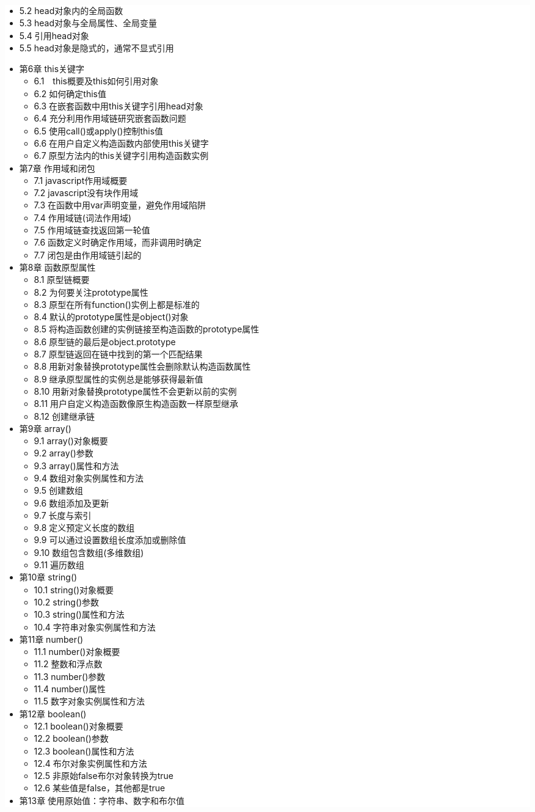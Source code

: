   - 5.2 head对象内的全局函数
  - 5.3 head对象与全局属性、全局变量
  - 5.4 引用head对象
  - 5.5 head对象是隐式的，通常不显式引用
+ 第6章 this关键字
  - 6.1　this概要及this如何引用对象
  - 6.2 如何确定this值
  - 6.3 在嵌套函数中用this关键字引用head对象
  - 6.4 充分利用作用域链研究嵌套函数问题 
  - 6.5 使用call()或apply()控制this值 
  - 6.6 在用户自定义构造函数内部使用this关键字 
  - 6.7 原型方法内的this关键字引用构造函数实例 
+ 第7章 作用域和闭包 
  - 7.1 javascript作用域概要 
  - 7.2 javascript没有块作用域 
  - 7.3 在函数中用var声明变量，避免作用域陷阱 
  - 7.4 作用域链(词法作用域) 
  - 7.5 作用域链查找返回第一轮值 
  - 7.6 函数定义时确定作用域，而非调用时确定
  - 7.7 闭包是由作用域链引起的 
+ 第8章 函数原型属性 
  - 8.1 原型链概要 
  - 8.2 为何要关注prototype属性 
  - 8.3 原型在所有function()实例上都是标准的 
  - 8.4 默认的prototype属性是object()对象 
  - 8.5 将构造函数创建的实例链接至构造函数的prototype属性 
  - 8.6 原型链的最后是object.prototype 
  - 8.7 原型链返回在链中找到的第一个匹配结果 
  - 8.8 用新对象替换prototype属性会删除默认构造函数属性 
  - 8.9 继承原型属性的实例总是能够获得最新值 
  - 8.10 用新对象替换prototype属性不会更新以前的实例 
  - 8.11 用户自定义构造函数像原生构造函数一样原型继承 
  - 8.12 创建继承链 
+ 第9章 array() 
  - 9.1 array()对象概要 
  - 9.2 array()参数 
  - 9.3 array()属性和方法 
  - 9.4 数组对象实例属性和方法 
  - 9.5 创建数组 
  - 9.6 数组添加及更新 
  - 9.7 长度与索引 
  - 9.8 定义预定义长度的数组 
  - 9.9 可以通过设置数组长度添加或删除值 
  - 9.10 数组包含数组(多维数组) 
  - 9.11 遍历数组
+ 第10章 string() 
  - 10.1 string()对象概要 
  - 10.2 string()参数 
  - 10.3 string()属性和方法 
  - 10.4 字符串对象实例属性和方法 
+ 第11章 number()
  - 11.1 number()对象概要 
  - 11.2 整数和浮点数
  - 11.3 number()参数 
  - 11.4 number()属性 
  - 11.5 数字对象实例属性和方法 
+ 第12章 boolean()
  - 12.1 boolean()对象概要
  - 12.2 boolean()参数
  - 12.3 boolean()属性和方法
  - 12.4 布尔对象实例属性和方法 
  - 12.5 非原始false布尔对象转换为true 
  - 12.6 某些值是false，其他都是true 
+ 第13章 使用原始值：字符串、数字和布尔值 